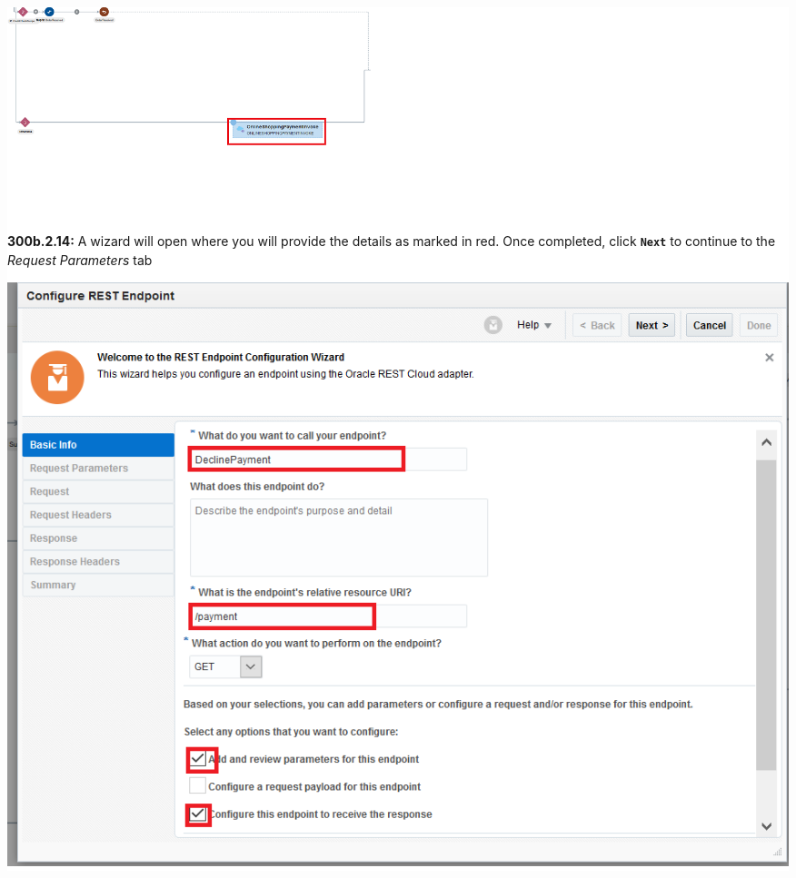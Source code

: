 <img src="images/300b/img121.png" width="400px">

**300b.2.14:** A wizard will open where you will provide the details as marked in red. Once completed, click **`Next`** to continue to the *Request Parameters* tab

![](images/300b/img122.png)
